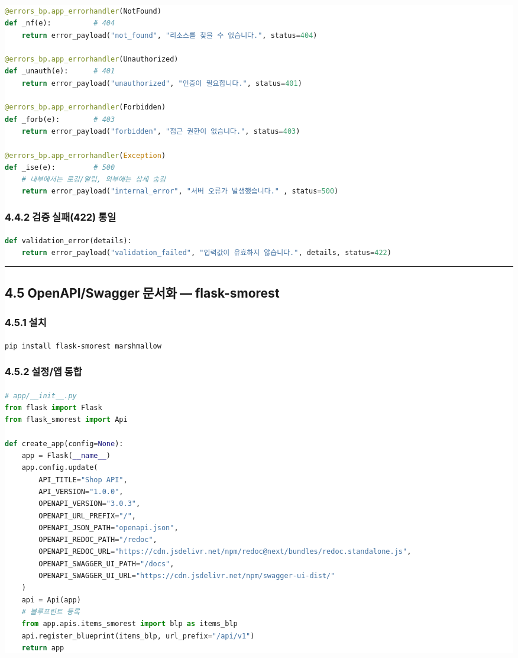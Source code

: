 ```python
@errors_bp.app_errorhandler(NotFound)
def _nf(e):          # 404
    return error_payload("not_found", "리소스를 찾을 수 없습니다.", status=404)

@errors_bp.app_errorhandler(Unauthorized)
def _unauth(e):      # 401
    return error_payload("unauthorized", "인증이 필요합니다.", status=401)

@errors_bp.app_errorhandler(Forbidden)
def _forb(e):        # 403
    return error_payload("forbidden", "접근 권한이 없습니다.", status=403)

@errors_bp.app_errorhandler(Exception)
def _ise(e):         # 500
    # 내부에서는 로깅/알림, 외부에는 상세 숨김
    return error_payload("internal_error", "서버 오류가 발생했습니다." , status=500)
```

### 4.4.2 검증 실패(422) 통일

```python
def validation_error(details):
    return error_payload("validation_failed", "입력값이 유효하지 않습니다.", details, status=422)
```

---

## 4.5 OpenAPI/Swagger 문서화 — flask-smorest

### 4.5.1 설치

```bash
pip install flask-smorest marshmallow
```

### 4.5.2 설정/앱 통합

```python
# app/__init__.py
from flask import Flask
from flask_smorest import Api

def create_app(config=None):
    app = Flask(__name__)
    app.config.update(
        API_TITLE="Shop API",
        API_VERSION="1.0.0",
        OPENAPI_VERSION="3.0.3",
        OPENAPI_URL_PREFIX="/",
        OPENAPI_JSON_PATH="openapi.json",
        OPENAPI_REDOC_PATH="/redoc",
        OPENAPI_REDOC_URL="https://cdn.jsdelivr.net/npm/redoc@next/bundles/redoc.standalone.js",
        OPENAPI_SWAGGER_UI_PATH="/docs",
        OPENAPI_SWAGGER_UI_URL="https://cdn.jsdelivr.net/npm/swagger-ui-dist/"
    )
    api = Api(app)
    # 블루프린트 등록
    from app.apis.items_smorest import blp as items_blp
    api.register_blueprint(items_blp, url_prefix="/api/v1")
    return app
```
